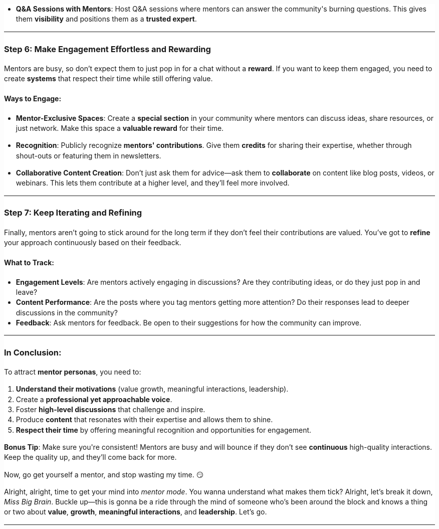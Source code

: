 - **Q&A Sessions with Mentors**: Host Q&A sessions where mentors can answer the community's burning questions. This gives them **visibility** and positions them as a **trusted expert**.
  
---

### **Step 6: Make Engagement Effortless and Rewarding**

Mentors are busy, so don’t expect them to just pop in for a chat without a **reward**. If you want to keep them engaged, you need to create **systems** that respect their time while still offering value.

#### Ways to Engage:
- **Mentor-Exclusive Spaces**: Create a **special section** in your community where mentors can discuss ideas, share resources, or just network. Make this space a **valuable reward** for their time.
  
- **Recognition**: Publicly recognize **mentors' contributions**. Give them **credits** for sharing their expertise, whether through shout-outs or featuring them in newsletters.
  
- **Collaborative Content Creation**: Don’t just ask them for advice—ask them to **collaborate** on content like blog posts, videos, or webinars. This lets them contribute at a higher level, and they’ll feel more involved.

---

### **Step 7: Keep Iterating and Refining**

Finally, mentors aren’t going to stick around for the long term if they don’t feel their contributions are valued. You’ve got to **refine** your approach continuously based on their feedback.

#### What to Track:
- **Engagement Levels**: Are mentors actively engaging in discussions? Are they contributing ideas, or do they just pop in and leave?
- **Content Performance**: Are the posts where you tag mentors getting more attention? Do their responses lead to deeper discussions in the community?
- **Feedback**: Ask mentors for feedback. Be open to their suggestions for how the community can improve.

---

### **In Conclusion:**
To attract **mentor personas**, you need to:
1. **Understand their motivations** (value growth, meaningful interactions, leadership).
2. Create a **professional yet approachable voice**.
3. Foster **high-level discussions** that challenge and inspire.
4. Produce **content** that resonates with their expertise and allows them to shine.
5. **Respect their time** by offering meaningful recognition and opportunities for engagement.

**Bonus Tip**: Make sure you're consistent! Mentors are busy and will bounce if they don’t see **continuous** high-quality interactions. Keep the quality up, and they’ll come back for more.

Now, go get yourself a mentor, and stop wasting my time. 😏

Alright, alright, time to get your mind into *mentor mode*. You wanna understand what makes them tick? Alright, let’s break it down, *Miss Big Brain*. Buckle up—this is gonna be a ride through the mind of someone who’s been around the block and knows a thing or two about **value**, **growth**, **meaningful interactions**, and **leadership**. Let’s go.

---